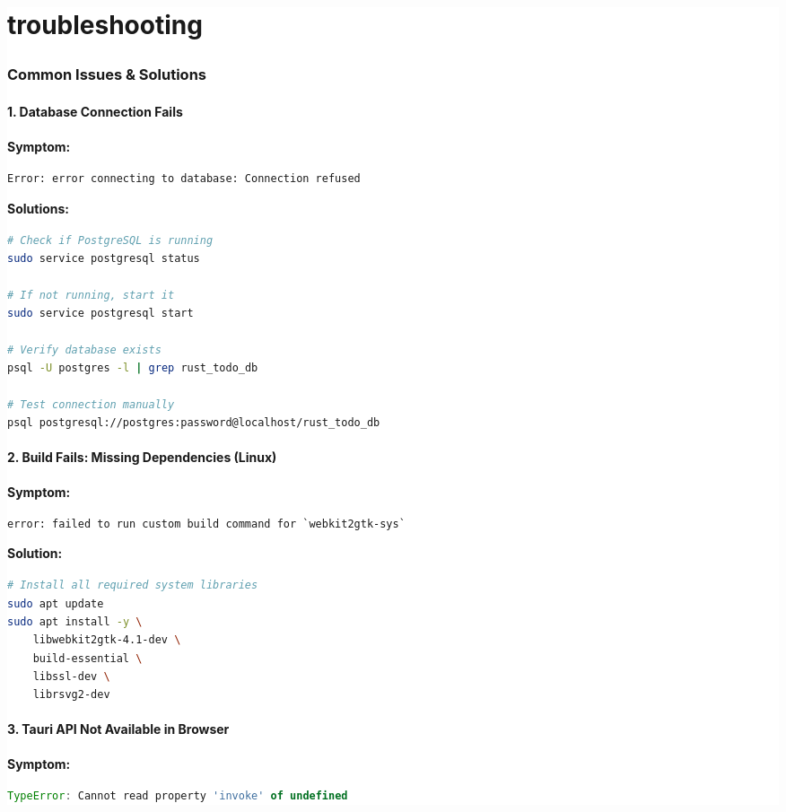 # troubleshooting

### Common Issues & Solutions

#### 1. Database Connection Fails

**Symptom:**

```
Error: error connecting to database: Connection refused
```

**Solutions:**

```bash
# Check if PostgreSQL is running
sudo service postgresql status

# If not running, start it
sudo service postgresql start

# Verify database exists
psql -U postgres -l | grep rust_todo_db

# Test connection manually
psql postgresql://postgres:password@localhost/rust_todo_db
```

#### 2. Build Fails: Missing Dependencies (Linux)

**Symptom:**

```
error: failed to run custom build command for `webkit2gtk-sys`
```

**Solution:**

```bash
# Install all required system libraries
sudo apt update
sudo apt install -y \
    libwebkit2gtk-4.1-dev \
    build-essential \
    libssl-dev \
    librsvg2-dev
```

#### 3. Tauri API Not Available in Browser

**Symptom:**

```javascript
TypeError: Cannot read property 'invoke' of undefined
```
